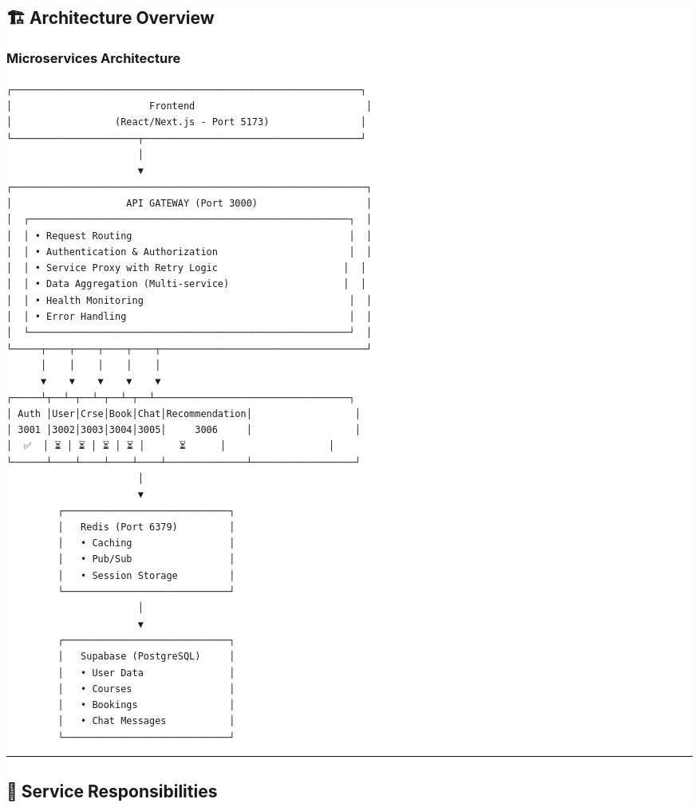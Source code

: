 
## 🏗️ Architecture Overview

### Microservices Architecture

```
┌─────────────────────────────────────────────────────────────┐
│                        Frontend                              │
│                  (React/Next.js - Port 5173)                │
└──────────────────────┬──────────────────────────────────────┘
                       │
                       ▼
┌──────────────────────────────────────────────────────────────┐
│                    API GATEWAY (Port 3000)                   │
│  ┌────────────────────────────────────────────────────────┐  │
│  │ • Request Routing                                      │  │
│  │ • Authentication & Authorization                       │  │
│  │ • Service Proxy with Retry Logic                      │  │
│  │ • Data Aggregation (Multi-service)                    │  │
│  │ • Health Monitoring                                    │  │
│  │ • Error Handling                                       │  │
│  └────────────────────────────────────────────────────────┘  │
└─────┬────┬────┬────┬────┬────────────────────────────────────┘
      │    │    │    │    │
      ▼    ▼    ▼    ▼    ▼
┌─────┴┬──┴─┬──┴─┬──┴─┬──┴──────────────────────────────────┐
│ Auth │User│Crse│Book│Chat│Recommendation│                  │
│ 3001 │3002│3003│3004│3005│     3006     │                  │
│  ✅  │ ⏳ │ ⏳ │ ⏳ │ ⏳ │      ⏳      │                  │
└──────┴────┴────┴────┴────┴──────────────┴──────────────────┘
                       │
                       ▼
         ┌─────────────────────────────┐
         │   Redis (Port 6379)         │
         │   • Caching                 │
         │   • Pub/Sub                 │
         │   • Session Storage         │
         └─────────────────────────────┘
                       │
                       ▼
         ┌─────────────────────────────┐
         │   Supabase (PostgreSQL)     │
         │   • User Data               │
         │   • Courses                 │
         │   • Bookings                │
         │   • Chat Messages           │
         └─────────────────────────────┘
```

---

## 🎯 Service Responsibilities
